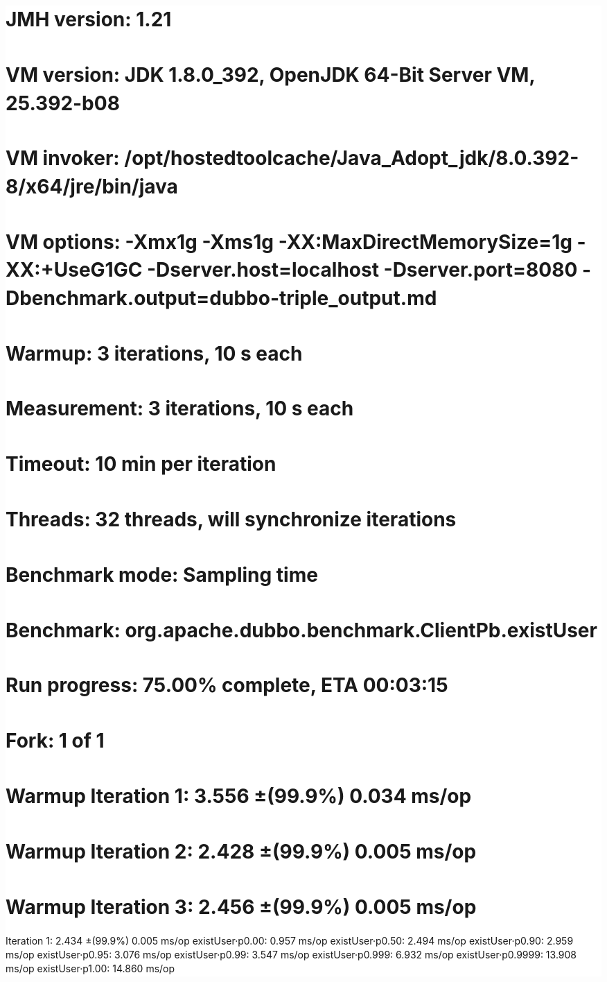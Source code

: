
# JMH version: 1.21
# VM version: JDK 1.8.0_392, OpenJDK 64-Bit Server VM, 25.392-b08
# VM invoker: /opt/hostedtoolcache/Java_Adopt_jdk/8.0.392-8/x64/jre/bin/java
# VM options: -Xmx1g -Xms1g -XX:MaxDirectMemorySize=1g -XX:+UseG1GC -Dserver.host=localhost -Dserver.port=8080 -Dbenchmark.output=dubbo-triple_output.md
# Warmup: 3 iterations, 10 s each
# Measurement: 3 iterations, 10 s each
# Timeout: 10 min per iteration
# Threads: 32 threads, will synchronize iterations
# Benchmark mode: Sampling time
# Benchmark: org.apache.dubbo.benchmark.ClientPb.existUser

# Run progress: 75.00% complete, ETA 00:03:15
# Fork: 1 of 1
# Warmup Iteration   1: 3.556 ±(99.9%) 0.034 ms/op
# Warmup Iteration   2: 2.428 ±(99.9%) 0.005 ms/op
# Warmup Iteration   3: 2.456 ±(99.9%) 0.005 ms/op
Iteration   1: 2.434 ±(99.9%) 0.005 ms/op
                 existUser·p0.00:   0.957 ms/op
                 existUser·p0.50:   2.494 ms/op
                 existUser·p0.90:   2.959 ms/op
                 existUser·p0.95:   3.076 ms/op
                 existUser·p0.99:   3.547 ms/op
                 existUser·p0.999:  6.932 ms/op
                 existUser·p0.9999: 13.908 ms/op
                 existUser·p1.00:   14.860 ms/op
